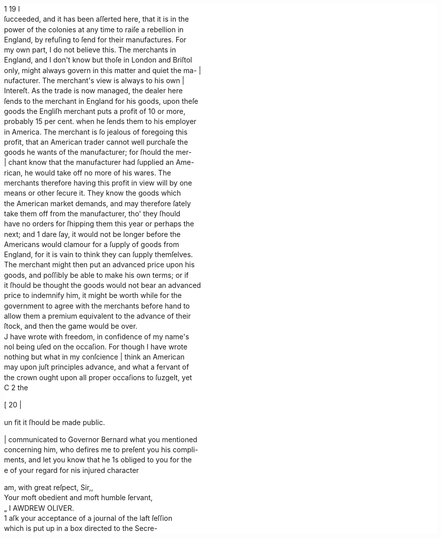 1 19 l  
ſucceeded, and it has been aſſerted here, that it is in the  
power of the colonies at any time to raiſe a rebellion in  
England, by refuſing to ſend for their manufactures. For  
my own part, I do not believe this. The merchants in  
England, and I don&#x27;t know but thoſe in London and Briſtol  
only, might always govern in this matter and quiet the ma- |  
nufacturer. The merchant&#x27;s view is always to his own |  
Intereſt. As the trade is now managed, the dealer here  
ſends to the merchant in England for his goods, upon theſe  
goods the Engliſh merchant puts a profit of 10 or more,  
probably 15 per cent. when he ſends them to his employer  
in America. The merchant is ſo jealous of foregoing this  
profit, that an American trader cannot well purchaſe the  
goods he wants of the manufacturer; for ſhould the mer-  
| chant know that the manufacturer had ſupplied an Ame-  
rican, he would take off no more of his wares. The  
merchants therefore having this profit in view will by one  
means or other ſecure it. They know the goods which  
the American market demands, and may therefore ſately  
take them off from the manufacturer, tho&#x27; they ſhould  
have no orders for ſhipping them this year or perhaps the  
next; and 1 dare ſay, it would not be longer before the  
Americans would clamour for a ſupply of goods from  
England, for it is vain to think they can ſupply themſelves.  
The merchant might then put an advanced price upon his  
goods, and poſſibly be able to make his own terms; or if  
it ſhould be thought the goods would not bear an advanced  
price to indemnify him, it might be worth while for the  
government to agree with the merchants before hand to  
allow them a premium equivalent to the advance of their  
ſtock, and then the game would be over.  
J have wrote with freedom, in confidence of my name&#x27;s  
nol being uſed on the occaſion. For though I have wrote  
nothing but what in my conſcience | think an American  
may upon juſt principles advance, and what a fervant of  
the crown ought upon all proper occaſions to ſuzgelt, yet  
C 2 the  
  
[ 20 |  
  
  
un fit it ſhould be made public.  
  
| communicated to Governor Bernard what you mentioned  
concerning him, who defires me to preſent you his compli-  
ments, and let you know that he 1s obliged to you for the  
e of your regard for nis injured character  
  
am, with great reſpect, Sir,,  
Your moft obedient and moft humble ſervant,  
„ I AWDREW OLIVER.  
1 aſk your acceptance of a journal of the laft ſeſſion  
which is put up in a box directed to the Secre-  
  